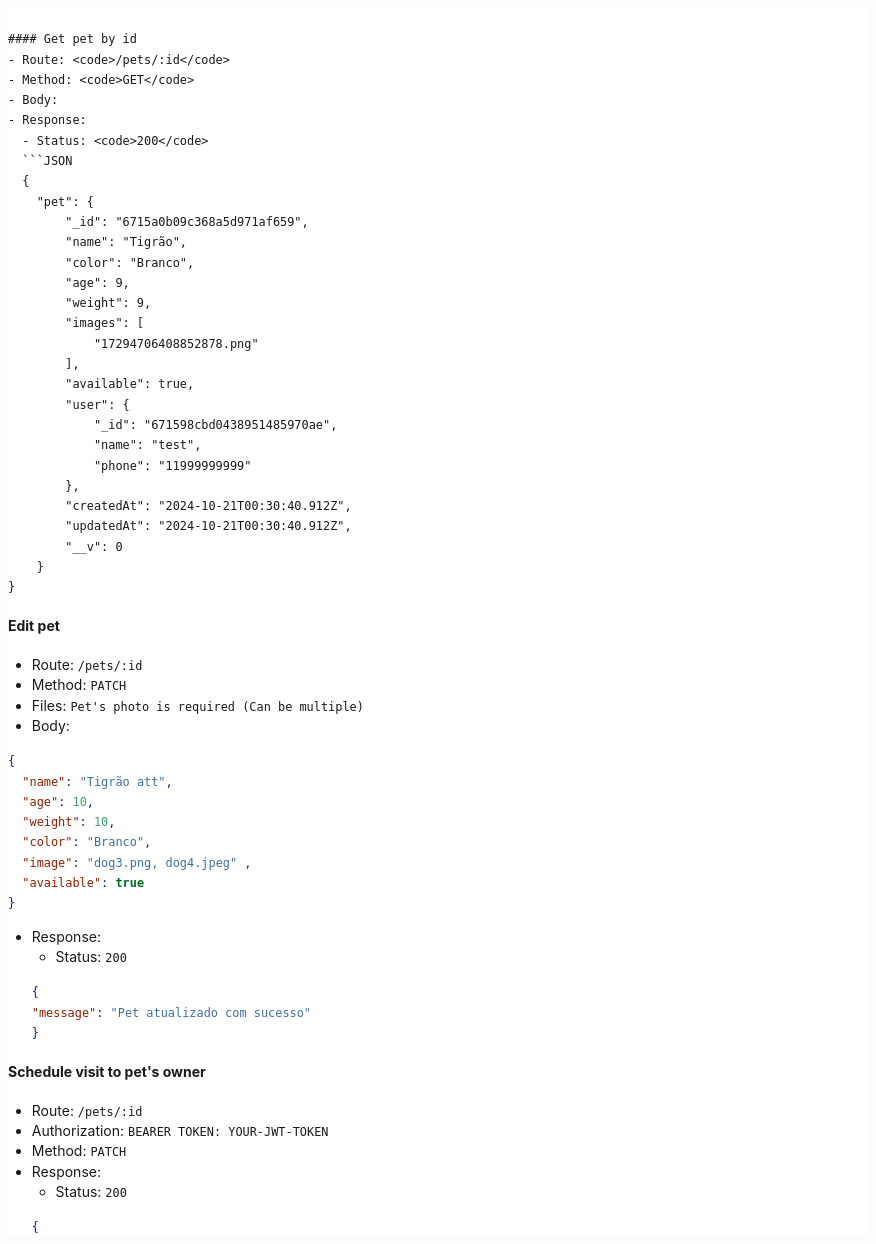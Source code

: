  ```

#### Get pet by id
- Route: <code>/pets/:id</code>
- Method: <code>GET</code>
- Body:
- Response:
	- Status: <code>200</code>
	```JSON
    {
      "pet": {
          "_id": "6715a0b09c368a5d971af659",
          "name": "Tigrão",
          "color": "Branco",
          "age": 9,
          "weight": 9,
          "images": [
              "17294706408852878.png"
          ],
          "available": true,
          "user": {
              "_id": "671598cbd0438951485970ae",
              "name": "test",
              "phone": "11999999999"
          },
          "createdAt": "2024-10-21T00:30:40.912Z",
          "updatedAt": "2024-10-21T00:30:40.912Z",
          "__v": 0
      }
  }
  ```


#### Edit pet
- Route: <code>/pets/:id</code>
- Method: <code>PATCH</code>
- Files: <code>Pet's photo is required (Can be multiple)</code>
- Body:
```JSON
{
  "name": "Tigrão att",
  "age": 10,
  "weight": 10,
  "color": "Branco",
  "image": "dog3.png, dog4.jpeg" ,
  "available": true
}
```
- Response:
	- Status: <code>200</code>
	```JSON
  {
    "message": "Pet atualizado com sucesso"
  } 
  ```


#### Schedule visit to pet's owner
- Route: <code>/pets/:id</code>
- Authorization: <code>BEARER TOKEN: YOUR-JWT-TOKEN</code>
- Method: <code>PATCH</code>
- Response:
	- Status: <code>200</code>
	```JSON
  {
  ```